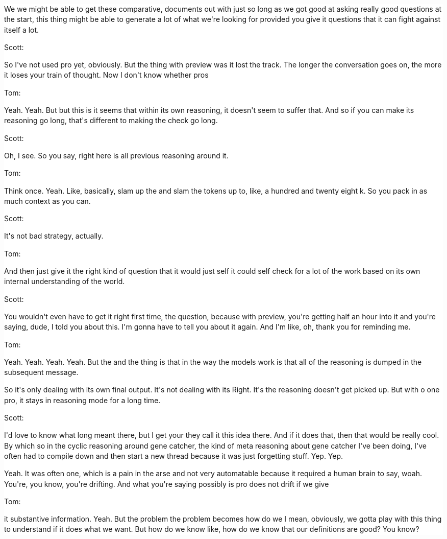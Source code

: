 We we might be able to get these comparative, documents out with just so long as we got good at asking really good questions at the start, this thing might be able to generate a lot of what we're looking for provided you give it questions that it can fight against itself a lot.

Scott:

So I've not used pro yet, obviously. But the thing with preview was it lost the track. The longer the conversation goes on, the more it loses your train of thought. Now I don't know whether pros

Tom:

Yeah. Yeah. But but this is it seems that within its own reasoning, it doesn't seem to suffer that. And so if you can make its reasoning go long, that's different to making the check go long.

Scott:

Oh, I see. So you say, right here is all previous reasoning around it.

Tom:

Think once. Yeah. Like, basically, slam up the and slam the tokens up to, like, a hundred and twenty eight k. So you pack in as much context as you can.

Scott:

It's not bad strategy, actually.

Tom:

And then just give it the right kind of question that it would just self it could self check for a lot of the work based on its own internal understanding of the world.

Scott:

You wouldn't even have to get it right first time, the question, because with preview, you're getting half an hour into it and you're saying, dude, I told you about this. I'm gonna have to tell you about it again. And I'm like, oh, thank you for reminding me.

Tom:

Yeah. Yeah. Yeah. Yeah. But the and the thing is that in the way the models work is that all of the reasoning is dumped in the subsequent message.

So it's only dealing with its own final output. It's not dealing with its Right. It's the reasoning doesn't get picked up. But with o one pro, it stays in reasoning mode for a long time.

Scott:

I'd love to know what long meant there, but I get your they call it this idea there. And if it does that, then that would be really cool. By which so in the cyclic reasoning around gene catcher, the kind of meta reasoning about gene catcher I've been doing, I've often had to compile down and then start a new thread because it was just forgetting stuff. Yep. Yep.

Yeah. It was often one, which is a pain in the arse and not very automatable because it required a human brain to say, woah. You're, you know, you're drifting. And what you're saying possibly is pro does not drift if we give

Tom:

it substantive information. Yeah. But the problem the problem becomes how do we I mean, obviously, we gotta play with this thing to understand if it does what we want. But how do we know like, how do we know that our definitions are good? You know?
